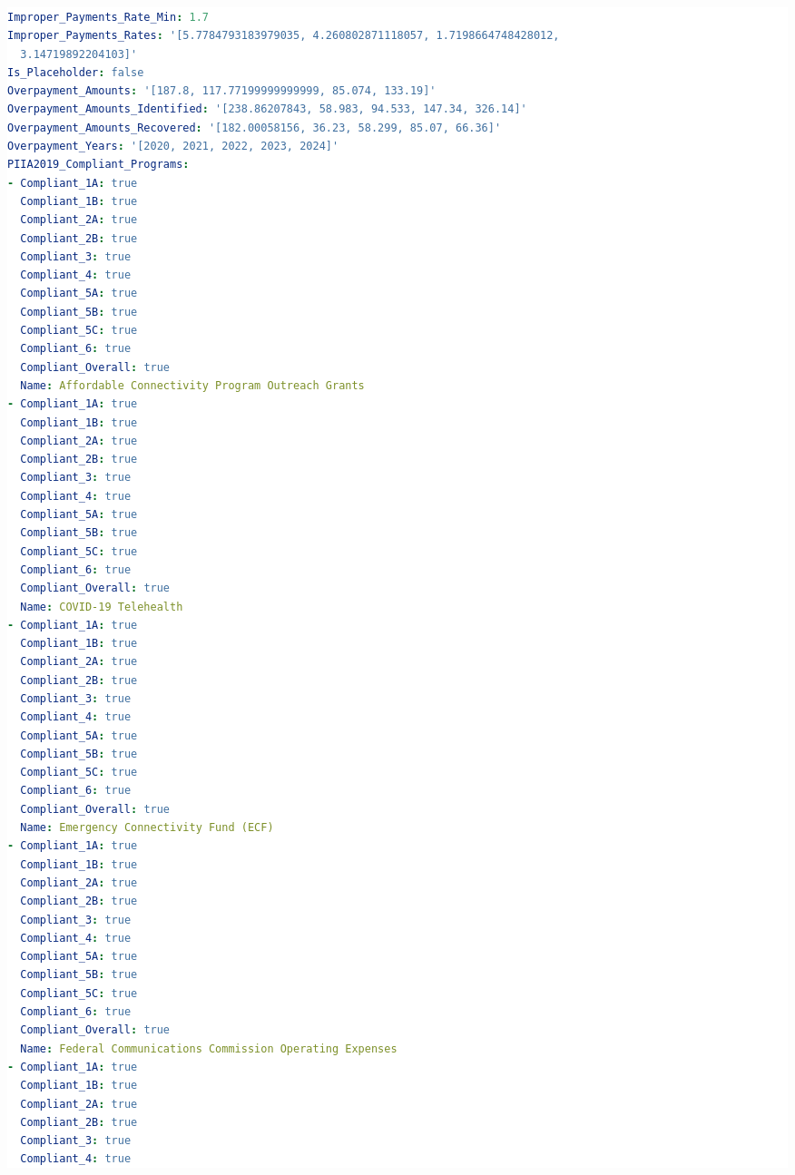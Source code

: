 ```yaml
Improper_Payments_Rate_Min: 1.7
Improper_Payments_Rates: '[5.7784793183979035, 4.260802871118057, 1.7198664748428012,
  3.14719892204103]'
Is_Placeholder: false
Overpayment_Amounts: '[187.8, 117.77199999999999, 85.074, 133.19]'
Overpayment_Amounts_Identified: '[238.86207843, 58.983, 94.533, 147.34, 326.14]'
Overpayment_Amounts_Recovered: '[182.00058156, 36.23, 58.299, 85.07, 66.36]'
Overpayment_Years: '[2020, 2021, 2022, 2023, 2024]'
PIIA2019_Compliant_Programs:
- Compliant_1A: true
  Compliant_1B: true
  Compliant_2A: true
  Compliant_2B: true
  Compliant_3: true
  Compliant_4: true
  Compliant_5A: true
  Compliant_5B: true
  Compliant_5C: true
  Compliant_6: true
  Compliant_Overall: true
  Name: Affordable Connectivity Program Outreach Grants
- Compliant_1A: true
  Compliant_1B: true
  Compliant_2A: true
  Compliant_2B: true
  Compliant_3: true
  Compliant_4: true
  Compliant_5A: true
  Compliant_5B: true
  Compliant_5C: true
  Compliant_6: true
  Compliant_Overall: true
  Name: COVID-19 Telehealth
- Compliant_1A: true
  Compliant_1B: true
  Compliant_2A: true
  Compliant_2B: true
  Compliant_3: true
  Compliant_4: true
  Compliant_5A: true
  Compliant_5B: true
  Compliant_5C: true
  Compliant_6: true
  Compliant_Overall: true
  Name: Emergency Connectivity Fund (ECF)
- Compliant_1A: true
  Compliant_1B: true
  Compliant_2A: true
  Compliant_2B: true
  Compliant_3: true
  Compliant_4: true
  Compliant_5A: true
  Compliant_5B: true
  Compliant_5C: true
  Compliant_6: true
  Compliant_Overall: true
  Name: Federal Communications Commission Operating Expenses
- Compliant_1A: true
  Compliant_1B: true
  Compliant_2A: true
  Compliant_2B: true
  Compliant_3: true
  Compliant_4: true
```